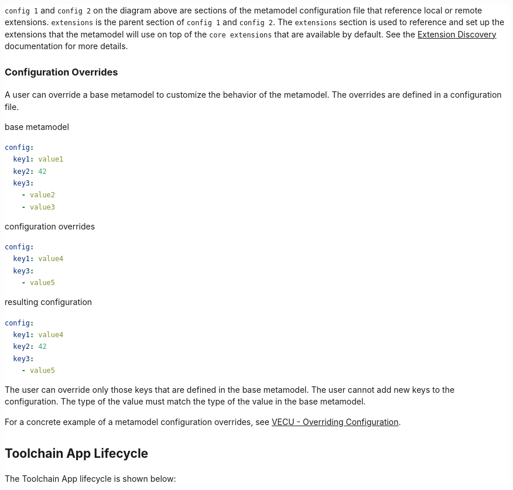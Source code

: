 `config 1` and `config 2` on the diagram above are sections of the metamodel configuration file that reference local or remote extensions. `extensions` is the parent section of `config 1` and `config 2`. The `extensions` section is used to reference and set up the extensions that the metamodel will use on top of the `core extensions` that are available by default. See the [Extension Discovery](#extension-discovery) documentation for more details.


### Configuration Overrides

A user can override a base metamodel to customize the behavior of the metamodel. The overrides are defined in a configuration file.

base metamodel
```yaml
config:
  key1: value1
  key2: 42
  key3:
    - value2
    - value3
```

configuration overrides
```yaml
config:
  key1: value4
  key3:
    - value5
```

resulting configuration
```yaml
config:
  key1: value4
  key2: 42
  key3:
    - value5
```

The user can override only those keys that are defined in the base metamodel. The user cannot add new keys to the configuration. The type of the value must match the type of the value in the base metamodel.

For a concrete example of a metamodel configuration overrides, see [VECU - Overriding Configuration](../../../../scenarios/vecu_builder_guide/README.md#overriding-configuration).


## Toolchain App Lifecycle

The Toolchain App lifecycle is shown below:
